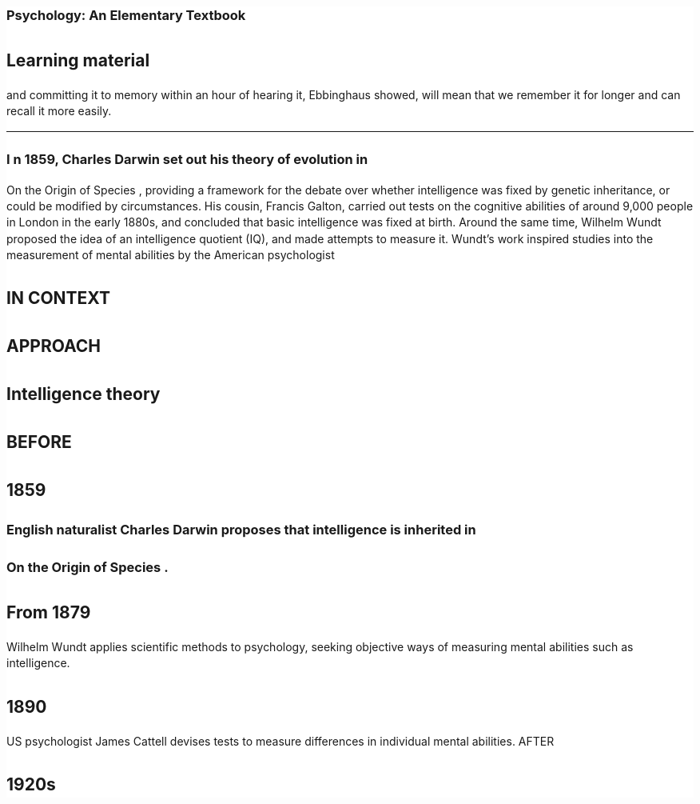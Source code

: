### Psychology: An Elementary Textbook

## Learning material

and committing it to memory within an hour of hearing it, Ebbinghaus showed, will mean that we remember it for longer and can recall it more easily.



---

### I n 1859, Charles Darwin set out his theory of evolution in

On the Origin of Species , providing a framework for the debate over whether intelligence was fixed by genetic inheritance, or could be modified by circumstances. His cousin, Francis Galton, carried out tests on the cognitive abilities of around 9,000 people in London in the early 1880s, and concluded that basic intelligence was fixed at birth. Around the same time, Wilhelm Wundt proposed the idea of an intelligence quotient (IQ), and made attempts to measure it. Wundt’s work inspired studies into the measurement of mental abilities by the American psychologist

## IN CONTEXT

## APPROACH

## Intelligence theory

## BEFORE

## 1859

### English naturalist Charles Darwin proposes that intelligence is inherited in

### On the Origin of Species .

## From 1879

Wilhelm Wundt applies scientific methods to psychology, seeking objective ways of measuring mental abilities such as intelligence.

## 1890

US psychologist James Cattell devises tests to measure differences in individual mental abilities. AFTER

## 1920s
